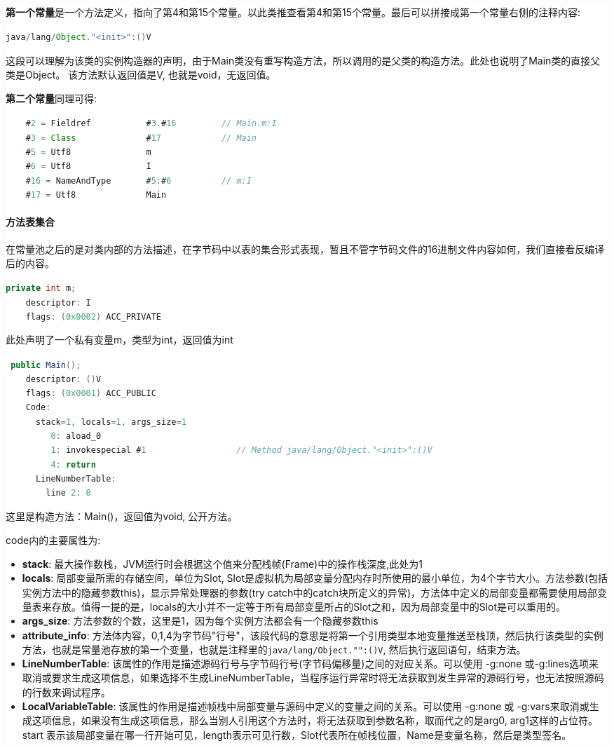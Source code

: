 **第一个常量**是一个方法定义，指向了第4和第15个常量。以此类推查看第4和第15个常量。最后可以拼接成第一个常量右侧的注释内容:

```java
java/lang/Object."<init>":()V
```

这段可以理解为该类的实例构造器的声明，由于Main类没有重写构造方法，所以调用的是父类的构造方法。此处也说明了Main类的直接父类是Object。 该方法默认返回值是V, 也就是void，无返回值。

**第二个常量**同理可得:

```java
    #2 = Fieldref           #3.#16         // Main.m:I
    #3 = Class              #17            // Main
    #5 = Utf8               m
    #6 = Utf8               I
    #16 = NameAndType       #5:#6          // m:I
    #17 = Utf8              Main
```

#### 方法表集合

在常量池之后的是对类内部的方法描述，在字节码中以表的集合形式表现，暂且不管字节码文件的16进制文件内容如何，我们直接看反编译后的内容。

```java
private int m;
    descriptor: I
    flags: (0x0002) ACC_PRIVATE
```

此处声明了一个私有变量m，类型为int，返回值为int

```java
 public Main();
    descriptor: ()V
    flags: (0x0001) ACC_PUBLIC
    Code:
      stack=1, locals=1, args_size=1
         0: aload_0
         1: invokespecial #1                  // Method java/lang/Object."<init>":()V
         4: return
      LineNumberTable:
        line 2: 0
```

这里是构造方法：Main()，返回值为void, 公开方法。

code内的主要属性为:

- **stack**: 最大操作数栈，JVM运行时会根据这个值来分配栈帧(Frame)中的操作栈深度,此处为1
- **locals**: 局部变量所需的存储空间，单位为Slot, Slot是虚拟机为局部变量分配内存时所使用的最小单位，为4个字节大小。方法参数(包括实例方法中的隐藏参数this)，显示异常处理器的参数(try catch中的catch块所定义的异常)，方法体中定义的局部变量都需要使用局部变量表来存放。值得一提的是，locals的大小并不一定等于所有局部变量所占的Slot之和，因为局部变量中的Slot是可以重用的。
- **args_size**: 方法参数的个数，这里是1，因为每个实例方法都会有一个隐藏参数this
- **attribute_info**: 方法体内容，0,1,4为字节码"行号"，该段代码的意思是将第一个引用类型本地变量推送至栈顶，然后执行该类型的实例方法，也就是常量池存放的第一个变量，也就是注释里的`java/lang/Object."":()V`, 然后执行返回语句，结束方法。
- **LineNumberTable**: 该属性的作用是描述源码行号与字节码行号(字节码偏移量)之间的对应关系。可以使用 -g:none 或-g:lines选项来取消或要求生成这项信息，如果选择不生成LineNumberTable，当程序运行异常时将无法获取到发生异常的源码行号，也无法按照源码的行数来调试程序。
- **LocalVariableTable**: 该属性的作用是描述帧栈中局部变量与源码中定义的变量之间的关系。可以使用 -g:none 或 -g:vars来取消或生成这项信息，如果没有生成这项信息，那么当别人引用这个方法时，将无法获取到参数名称，取而代之的是arg0, arg1这样的占位符。 start 表示该局部变量在哪一行开始可见，length表示可见行数，Slot代表所在帧栈位置，Name是变量名称，然后是类型签名。
